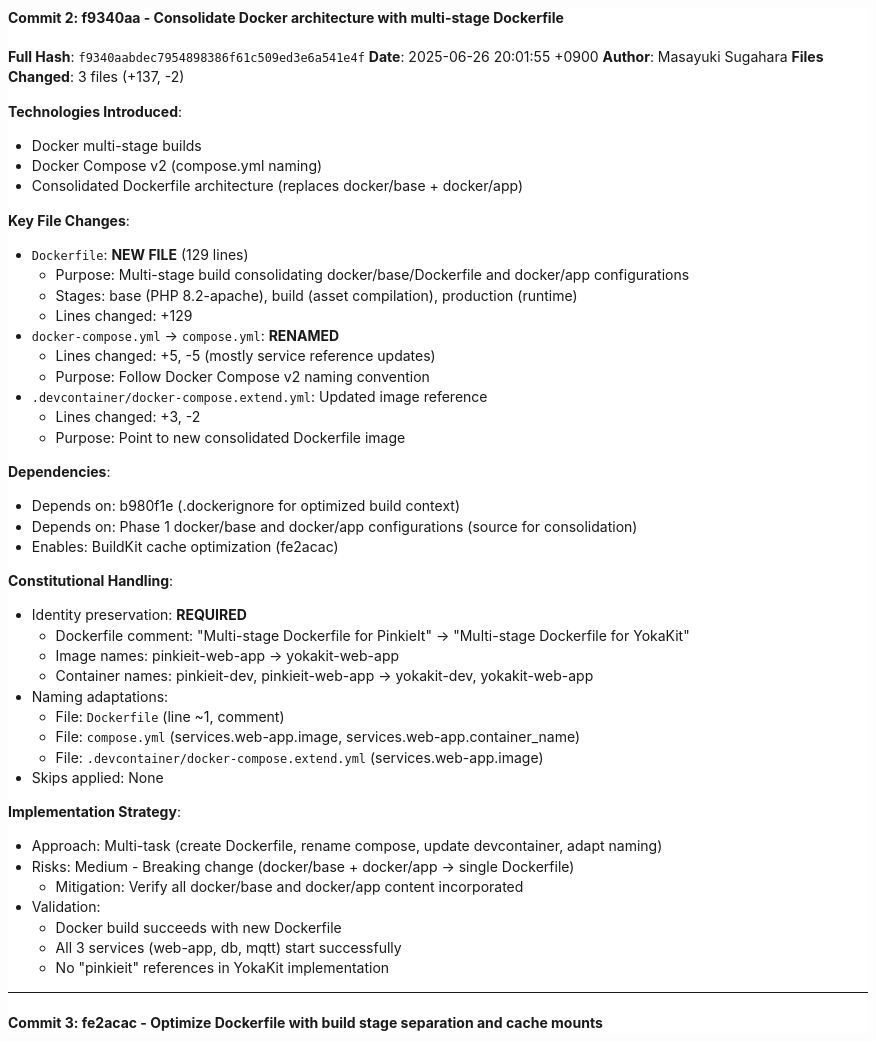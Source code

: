 #### Commit 2: f9340aa - Consolidate Docker architecture with multi-stage Dockerfile

**Full Hash**: `f9340aabdec7954898386f61c509ed3e6a541e4f`
**Date**: 2025-06-26 20:01:55 +0900
**Author**: Masayuki Sugahara
**Files Changed**: 3 files (+137, -2)

**Technologies Introduced**:
- Docker multi-stage builds
- Docker Compose v2 (compose.yml naming)
- Consolidated Dockerfile architecture (replaces docker/base + docker/app)

**Key File Changes**:
- `Dockerfile`: **NEW FILE** (129 lines)
  - Purpose: Multi-stage build consolidating docker/base/Dockerfile and docker/app configurations
  - Stages: base (PHP 8.2-apache), build (asset compilation), production (runtime)
  - Lines changed: +129
- `docker-compose.yml` → `compose.yml`: **RENAMED**
  - Lines changed: +5, -5 (mostly service reference updates)
  - Purpose: Follow Docker Compose v2 naming convention
- `.devcontainer/docker-compose.extend.yml`: Updated image reference
  - Lines changed: +3, -2
  - Purpose: Point to new consolidated Dockerfile image

**Dependencies**:
- Depends on: b980f1e (.dockerignore for optimized build context)
- Depends on: Phase 1 docker/base and docker/app configurations (source for consolidation)
- Enables: BuildKit cache optimization (fe2acac)

**Constitutional Handling**:
- Identity preservation: **REQUIRED**
  - Dockerfile comment: "Multi-stage Dockerfile for PinkieIt" → "Multi-stage Dockerfile for YokaKit"
  - Image names: pinkieit-web-app → yokakit-web-app
  - Container names: pinkieit-dev, pinkieit-web-app → yokakit-dev, yokakit-web-app
- Naming adaptations:
  - File: `Dockerfile` (line ~1, comment)
  - File: `compose.yml` (services.web-app.image, services.web-app.container_name)
  - File: `.devcontainer/docker-compose.extend.yml` (services.web-app.image)
- Skips applied: None

**Implementation Strategy**:
- Approach: Multi-task (create Dockerfile, rename compose, update devcontainer, adapt naming)
- Risks: Medium - Breaking change (docker/base + docker/app → single Dockerfile)
  - Mitigation: Verify all docker/base and docker/app content incorporated
- Validation:
  - Docker build succeeds with new Dockerfile
  - All 3 services (web-app, db, mqtt) start successfully
  - No "pinkieit" references in YokaKit implementation

---

#### Commit 3: fe2acac - Optimize Dockerfile with build stage separation and cache mounts

